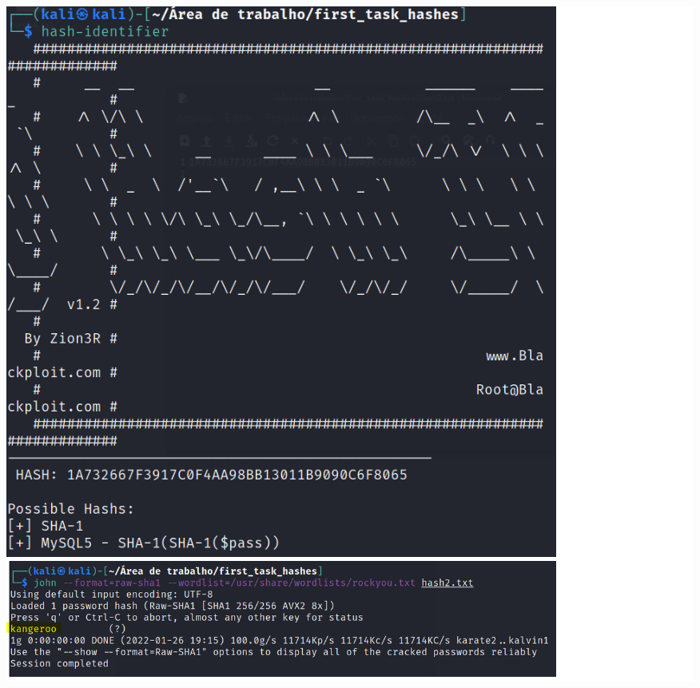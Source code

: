 <img src = "https://github.com/patrickpca/TryHackMe/blob/master/John%20The%20Ripper/img/img4.PNG" width="80%">

<img src = "https://github.com/patrickpca/TryHackMe/blob/master/John%20The%20Ripper/img/img5.PNG" width="80%">
